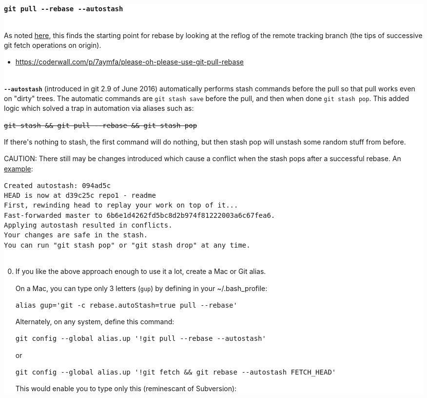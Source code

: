    <pre><strong>git pull --rebase --autostash
   </strong></pre>

   As noted <a target="_blank" href="http://gitolite.com/git-pull--rebase">
   here</a>, this finds the starting point for rebase by 
   looking at the reflog of the remote tracking branch
   (the tips of successive git fetch operations on origin).

   * https://coderwall.com/p/7aymfa/please-oh-please-use-git-pull-rebase
   <br /><br />

   <strong>`--autostash`</strong> 
   (introduced in git 2.9 of June 2016) automatically performs stash commands 
   before the pull so that pull works even on "dirty" trees.
   The automatic commands are `git stash save` before the pull, 
   and then when done `git stash pop`. This added logic which solved a trap in
   automation via aliases such as:

   <pre><strike>git stash && git pull --rebase && git stash pop</strike></pre>

   If there's nothing to stash, the first command will do nothing, 
   but then stash pop will unstash some random stuff from before.

   CAUTION: There still may be changes introduced which cause a conflict when
   the stash pops after a successful rebase.
   An <a target="_blank" href="http://www.praqma.com/stories/git-autostash/">
   example</a>:

   <pre>
Created autostash: 094ad5c
HEAD is now at d39c25c repo1 - readme
First, rewinding head to replay your work on top of it...
Fast-forwarded master to 6b6e1d4262fd5bc8d2b974f81222003a6c67fea6.
Applying autostash resulted in conflicts.
Your changes are safe in the stash.
You can run "git stash pop" or "git stash drop" at any time.
   </pre>   

0. If you like the above approach enough to use it a lot, 
   create a Mac or Git alias.

   On a Mac, you can type only 3 letters (`gup`) by defining in your ~/.bash_profile:

   <pre>alias gup='git -c rebase.autoStash=true pull --rebase'
   </pre>

   Alternately, on any system, define this command:

   <pre>git config --global alias.up '!git pull --rebase --autostash'
   </pre>

   or

   <pre>git config --global alias.up '!git fetch && git rebase --autostash FETCH_HEAD'
   </pre>

   This would enable you to type only this (reminescant of Subversion):
